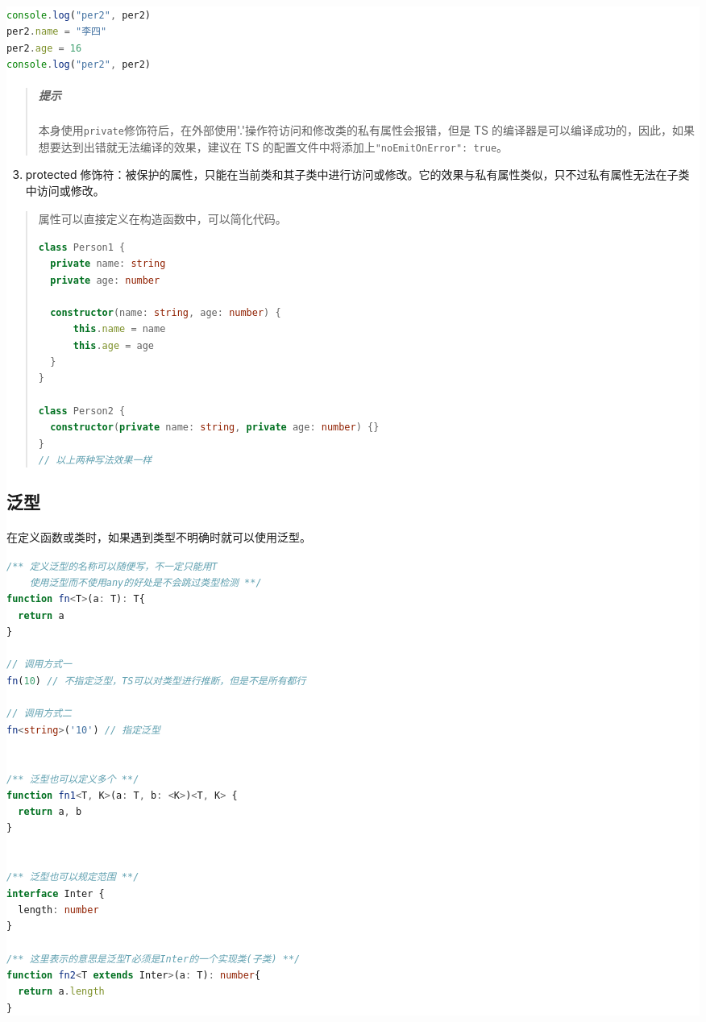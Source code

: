    ```typescript
   console.log("per2", per2)
   per2.name = "李四"
   per2.age = 16
   console.log("per2", per2)
   ```

   > ##### 提示
   >
   > 本身使用`private`修饰符后，在外部使用'.'操作符访问和修改类的私有属性会报错，但是 TS 的编译器是可以编译成功的，因此，如果想要达到出错就无法编译的效果，建议在 TS 的配置文件中将添加上`"noEmitOnError": true`。

3. protected 修饰符：被保护的属性，只能在当前类和其子类中进行访问或修改。它的效果与私有属性类似，只不过私有属性无法在子类中访问或修改。

> 属性可以直接定义在构造函数中，可以简化代码。
>
> ```typescript
> class Person1 {
> 	private name: string
> 	private age: number
>
> 	constructor(name: string, age: number) {
> 		this.name = name
> 		this.age = age
> 	}
> }
>
> class Person2 {
> 	constructor(private name: string, private age: number) {}
> }
> // 以上两种写法效果一样
> ```

## 泛型

在定义函数或类时，如果遇到类型不明确时就可以使用泛型。

```typescript
/** 定义泛型的名称可以随便写，不一定只能用T
    使用泛型而不使用any的好处是不会跳过类型检测 **/
function fn<T>(a: T): T{
  return a
}

// 调用方式一
fn(10) // 不指定泛型，TS可以对类型进行推断，但是不是所有都行

// 调用方式二
fn<string>('10') // 指定泛型


/** 泛型也可以定义多个 **/
function fn1<T, K>(a: T, b: <K>)<T, K> {
  return a, b
}


/** 泛型也可以规定范围 **/
interface Inter {
  length: number
}

/** 这里表示的意思是泛型T必须是Inter的一个实现类(子类) **/
function fn2<T extends Inter>(a: T): number{
  return a.length
}
```